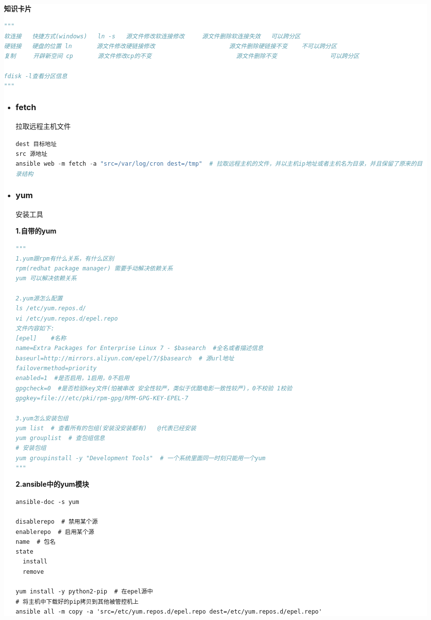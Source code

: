   **知识卡片**

  ```python
  """
  软连接   快捷方式(windows)   ln -s   源文件修改软连接修改     源文件删除软连接失效   可以跨分区 
  硬链接   硬盘的位置 ln       源文件修改硬链接修改  					  源文件删除硬链接不变 	不可以跨分区
  复制     开辟新空间 cp       源文件修改cp的不变   					  源文件删除不变 				可以跨分区
  
  fdisk -l查看分区信息
  """
  ```

* ### fetch

  拉取远程主机文件

  ```python
  dest 目标地址
  src 源地址
  ansible web -m fetch -a "src=/var/log/cron dest=/tmp"  # 拉取远程主机的文件，并以主机ip地址或者主机名为目录，并且保留了原来的目录结构
  ```

* ### yum

  安装工具

  **1.自带的yum**

  ```python
  """
  1.yum跟rpm有什么关系，有什么区别
  rpm(redhat package manager) 需要手动解决依赖关系
  yum 可以解决依赖关系
  
  2.yum源怎么配置
  ls /etc/yum.repos.d/
  vi /etc/yum.repos.d/epel.repo
  文件内容如下:
  [epel]    #名称
  name=Extra Packages for Enterprise Linux 7 - $basearch  #全名或者描述信息
  baseurl=http://mirrors.aliyun.com/epel/7/$basearch  # 源url地址
  failovermethod=priority
  enabled=1  #是否启用，1启用，0不启用
  gpgcheck=0  #是否检验key文件(怕被串改 安全性较严，类似于优酷电影一致性较严)，0不校验 1校验
  gpgkey=file:///etc/pki/rpm-gpg/RPM-GPG-KEY-EPEL-7
  
  3.yum怎么安装包组
  yum list  # 查看所有的包组(安装没安装都有)   @代表已经安装
  yum grouplist  # 查包组信息
  # 安装包组
  yum groupinstall -y "Development Tools"  # 一个系统里面同一时刻只能用一个yum
  """
  ```

  **2.ansible中的yum模块**

  ```shell
  ansible-doc -s yum
  
  disablerepo  # 禁用某个源
  enablerepo  # 启用某个源
  name  # 包名
  state
  	install
  	remove
  	
  yum install -y python2-pip  # 在epel源中 	
  # 将主机中下载好的pip拷贝到其他被管控机上
  ansible all -m copy -a 'src=/etc/yum.repos.d/epel.repo dest=/etc/yum.repos.d/epel.repo'
  ```